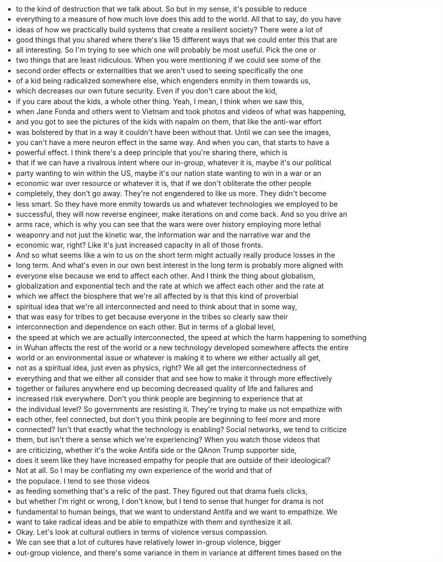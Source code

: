 *  to the kind of destruction that we talk about. So but in my sense, it's possible to reduce
*  everything to a measure of how much love does this add to the world. All that to say, do you have
*  ideas of how we practically build systems that create a resilient society? There were a lot of
*  good things that you shared where there's like 15 different ways that we could enter this that are
*  all interesting. So I'm trying to see which one will probably be most useful. Pick the one or
*  two things that are least ridiculous. When you were mentioning if we could see some of the
*  second order effects or externalities that we aren't used to seeing specifically the one
*  of a kid being radicalized somewhere else, which engenders enmity in them towards us,
*  which decreases our own future security. Even if you don't care about the kid,
*  if you care about the kids, a whole other thing. Yeah, I mean, I think when we saw this,
*  when Jane Fonda and others went to Vietnam and took photos and videos of what was happening,
*  and you got to see the pictures of the kids with napalm on them, that like the anti-war effort
*  was bolstered by that in a way it couldn't have been without that. Until we can see the images,
*  you can't have a mere neuron effect in the same way. And when you can, that starts to have a
*  powerful effect. I think there's a deep principle that you're sharing there, which is
*  that if we can have a rivalrous intent where our in-group, whatever it is, maybe it's our political
*  party wanting to win within the US, maybe it's our nation state wanting to win in a war or an
*  economic war over resource or whatever it is, that if we don't obliterate the other people
*  completely, they don't go away. They're not engendered to like us more. They didn't become
*  less smart. So they have more enmity towards us and whatever technologies we employed to be
*  successful, they will now reverse engineer, make iterations on and come back. And so you drive an
*  arms race, which is why you can see that the wars were over history employing more lethal
*  weaponry and not just the kinetic war, the information war and the narrative war and the
*  economic war, right? Like it's just increased capacity in all of those fronts.
*  And so what seems like a win to us on the short term might actually really produce losses in the
*  long term. And what's even in our own best interest in the long term is probably more aligned with
*  everyone else because we end to affect each other. And I think the thing about globalism,
*  globalization and exponential tech and the rate at which we affect each other and the rate at
*  which we affect the biosphere that we're all affected by is that this kind of proverbial
*  spiritual idea that we're all interconnected and need to think about that in some way,
*  that was easy for tribes to get because everyone in the tribes so clearly saw their
*  interconnection and dependence on each other. But in terms of a global level,
*  the speed at which we are actually interconnected, the speed at which the harm happening to something
*  in Wuhan affects the rest of the world or a new technology developed somewhere affects the entire
*  world or an environmental issue or whatever is making it to where we either actually all get,
*  not as a spiritual idea, just even as physics, right? We all get the interconnectedness of
*  everything and that we either all consider that and see how to make it through more effectively
*  together or failures anywhere end up becoming decreased quality of life and failures and
*  increased risk everywhere. Don't you think people are beginning to experience that at
*  the individual level? So governments are resisting it. They're trying to make us not empathize with
*  each other, feel connected, but don't you think people are beginning to feel more and more
*  connected? Isn't that exactly what the technology is enabling? Social networks, we tend to criticize
*  them, but isn't there a sense which we're experiencing? When you watch those videos that
*  are criticizing, whether it's the woke Antifa side or the QAnon Trump supporter side,
*  does it seem like they have increased empathy for people that are outside of their ideological?
*  Not at all. So I may be conflating my own experience of the world and that of
*  the populace. I tend to see those videos
*  as feeding something that's a relic of the past. They figured out that drama fuels clicks,
*  but whether I'm right or wrong, I don't know, but I tend to sense that hunger for drama is not
*  fundamental to human beings, that we want to understand Antifa and we want to empathize. We
*  want to take radical ideas and be able to empathize with them and synthesize it all.
*  Okay. Let's look at cultural outliers in terms of violence versus compassion.
*  We can see that a lot of cultures have relatively lower in-group violence, bigger
*  out-group violence, and there's some variance in them in variance at different times based on the